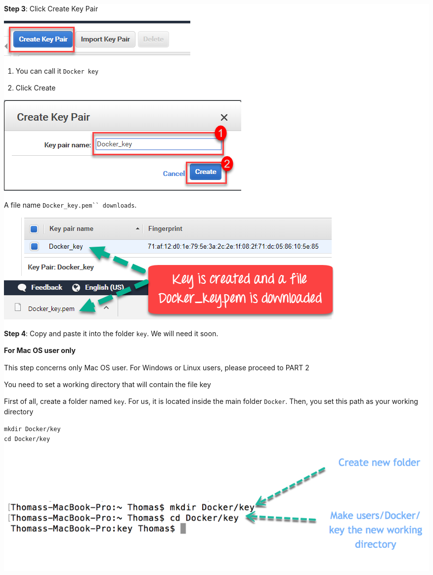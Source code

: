 **Step 3**: Click Create Key Pair

![](https://github.com/thomaspernet/Tensorflow/blob/master/tensorflow/23_Tuto_set_up_AWS_v5_files/image003.png)

1)  You can call it `Docker key`

2)  Click Create

![](https://github.com/thomaspernet/Tensorflow/blob/master/tensorflow/23_Tuto_set_up_AWS_v5_files/image004.png)

A file name `Docker_key.pem`` downloads`.

![](https://github.com/thomaspernet/Tensorflow/blob/master/tensorflow/23_Tuto_set_up_AWS_v5_files/image005.png)

**Step 4**: Copy and paste it into the folder
`key`. We will need it soon.

**For Mac OS user only**

This step concerns only Mac OS user. For Windows or Linux users, please
proceed to PART 2

You need to set a working directory that will contain the file key

First of all, create a folder named `key`. For us, it is located inside
the main folder `Docker`. Then, you set this path as your working
directory

    mkdir Docker/key
    cd Docker/key

![](https://github.com/thomaspernet/Tensorflow/blob/master/tensorflow/23_Tuto_set_up_AWS_v5_files/image006.png)